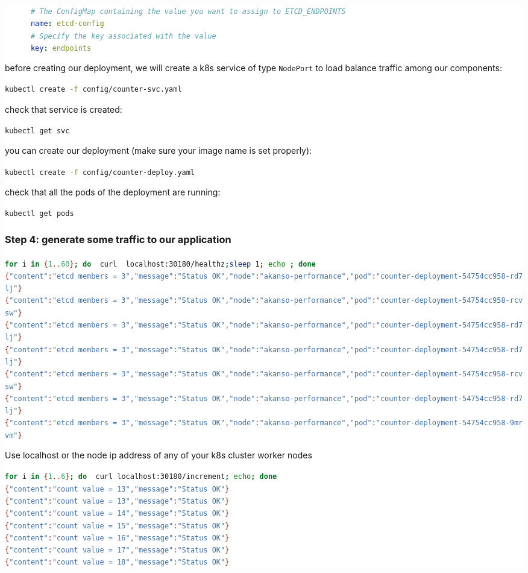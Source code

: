 ```yaml
      # The ConfigMap containing the value you want to assign to ETCD_ENDPOINTS
      name: etcd-config
      # Specify the key associated with the value
      key: endpoints
```

before creating our deployment, we will create a k8s service of type `NodePort` to load balance traffic among our components:

```bash
kubectl create -f config/counter-svc.yaml
```

check that service is created:

```bash
kubectl get svc
```

you can create our deployment (make sure your image name is set properly):

```bash
kubectl create -f config/counter-deploy.yaml
```

check that all the pods of the deployment are running:

```bash
kubectl get pods
```

### Step 4: generate some traffic to our application

```bash
for i in {1..60}; do  curl  localhost:30180/healthz;sleep 1; echo ; done
{"content":"etcd members = 3","message":"Status OK","node":"akanso-performance","pod":"counter-deployment-54754cc958-rd7lj"}
{"content":"etcd members = 3","message":"Status OK","node":"akanso-performance","pod":"counter-deployment-54754cc958-rcvsw"}
{"content":"etcd members = 3","message":"Status OK","node":"akanso-performance","pod":"counter-deployment-54754cc958-rd7lj"}
{"content":"etcd members = 3","message":"Status OK","node":"akanso-performance","pod":"counter-deployment-54754cc958-rd7lj"}
{"content":"etcd members = 3","message":"Status OK","node":"akanso-performance","pod":"counter-deployment-54754cc958-rcvsw"}
{"content":"etcd members = 3","message":"Status OK","node":"akanso-performance","pod":"counter-deployment-54754cc958-rd7lj"}
{"content":"etcd members = 3","message":"Status OK","node":"akanso-performance","pod":"counter-deployment-54754cc958-9mrvm"}
```

Use localhost or the node ip address of any of your k8s cluster worker nodes


```bash
for i in {1..6}; do  curl localhost:30180/increment; echo; done
{"content":"count value = 13","message":"Status OK"}
{"content":"count value = 13","message":"Status OK"}
{"content":"count value = 14","message":"Status OK"}
{"content":"count value = 15","message":"Status OK"}
{"content":"count value = 16","message":"Status OK"}
{"content":"count value = 17","message":"Status OK"}
{"content":"count value = 18","message":"Status OK"} 
```
